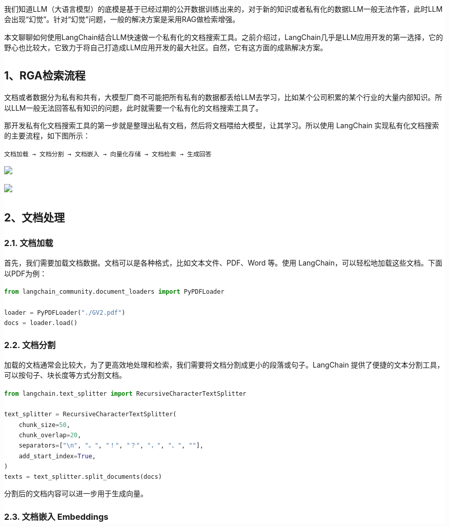 我们知道LLM（大语言模型）的底模是基于已经过期的公开数据训练出来的，对于新的知识或者私有化的数据LLM一般无法作答，此时LLM会出现“幻觉”。针对“幻觉”问题，一般的解决方案是采用RAG做检索增强。

本文聊聊如何使用LangChain结合LLM快速做一个私有化的文档搜索工具。之前介绍过，LangChain几乎是LLM应用开发的第一选择，它的野心也比较大，它致力于将自己打造成LLM应用开发的最大社区。自然，它有这方面的成熟解决方案。

## 1、RGA检索流程

文档或者数据分为私有和共有，大模型厂商不可能把所有私有的数据都丢给LLM去学习，比如某个公司积累的某个行业的大量内部知识。所以LLM一般无法回答私有知识的问题，此时就需要一个私有化的文档搜索工具了。

那开发私有化文档搜索工具的第一步就是整理出私有文档，然后将文档喂给大模型，让其学习。所以使用 LangChain 实现私有化文档搜索的主要流程，如下图所示：

```text
文档加载 → 文档分割 → 文档嵌入 → 向量化存储 → 文档检索 → 生成回答
```

![](https://img.mangod.top/blog/202406142215549.png)

![](https://img.mangod.top/blog/202406142229018.png)

## 2、文档处理

### 2.1. 文档加载

首先，我们需要加载文档数据。文档可以是各种格式，比如文本文件、PDF、Word 等。使用 LangChain，可以轻松地加载这些文档。下面以PDF为例：

```Python
from langchain_community.document_loaders import PyPDFLoader

loader = PyPDFLoader("./GV2.pdf")
docs = loader.load()

```

### 2.2. 文档分割

加载的文档通常会比较大，为了更高效地处理和检索，我们需要将文档分割成更小的段落或句子。LangChain 提供了便捷的文本分割工具，可以按句子、块长度等方式分割文档。

```Python
from langchain.text_splitter import RecursiveCharacterTextSplitter

text_splitter = RecursiveCharacterTextSplitter(
    chunk_size=50,
    chunk_overlap=20,
    separators=["\n", "。", "！", "？", "，", "、", ""],
    add_start_index=True,
)
texts = text_splitter.split_documents(docs)

```

分割后的文档内容可以进一步用于生成向量。

### 2.3. 文档嵌入 Embeddings
